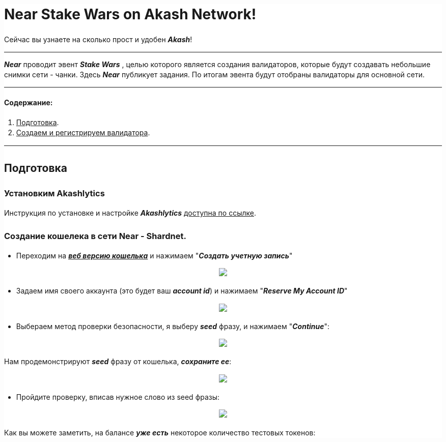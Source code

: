# Near Stake Wars on Akash Network!

Сейчас вы узнаете на сколько прост и удобен ***Akash***!

___

***Near*** проводит эвент ***Stake Wars*** , целью которого является создания валидаторов, которые будут создавать небольшие снимки сети - чанки. Здесь ***Near*** публикует задания. По итогам эвента будут отобраны валидаторы для основной сети.

___

#### Содержание:
1. [Подготовка](https://github.com/Dimokus88/near/blob/main/README.md#%D0%BF%D0%BE%D0%B4%D0%B3%D0%BE%D1%82%D0%BE%D0%B2%D0%BA%D0%B0).
2. [Создаем и регистрируем валидатора](https://github.com/Dimokus88/near/blob/main/README.md#%D1%81%D0%BE%D0%B7%D0%B4%D0%B0%D0%B5%D0%BC-%D0%B8-%D1%80%D0%B5%D0%B3%D0%B8%D1%81%D1%82%D1%80%D0%B8%D1%80%D1%83%D0%B5%D0%BC-%D0%B2%D0%B0%D0%BB%D0%B8%D0%B4%D0%B0%D1%82%D0%BE%D1%80%D0%B0).

___

## Подготовка
### Установким Akashlytics

Инструкция по установке и настройке ***Akashlytics*** [доступна по ссылке](https://github.com/Dimokus88/guides/blob/main/Akashlytics/RU-guide.md).

### Создание кошелека в сети Near - Shardnet.

* Переходим на ***[веб версию кошелька](https://wallet.shardnet.near.org/)*** и нажимаем "***Создать учетную запись***"

<p align="center"><img src="https://user-images.githubusercontent.com/23629420/180050999-658def48-2cbf-40a0-8316-422faa9b372c.png" width=50% </p>

* Задаем имя своего аккаунта (это будет ваш ***account id***) и нажимаем "***Reserve My Account ID***"

<p align="center"><img src="https://user-images.githubusercontent.com/23629420/180051536-dcb4499d-279e-4ca0-bb08-1d264fac947c.png" width=30% </p>

* Выбераем метод проверки безопасности, я выберу ***seed*** фразу, и нажимаем "***Continue***":

<p align="center"><img src="https://user-images.githubusercontent.com/23629420/180051771-151ac114-fab7-42b9-970b-390064ee57e5.png" width=30% </p>

Нам продемонстрируют ***seed*** фразу от кошелька, ***сохраните ее***:

<p align="center"><img src="https://user-images.githubusercontent.com/23629420/180052019-6a688fb3-fcab-4edc-8d2b-929258f5b97d.png" width=30% </p>

* Пройдите проверку, вписав нужное слово из seed фразы:

<p align="center"><img src="https://user-images.githubusercontent.com/23629420/180052313-408f528b-f534-4ba3-b082-a57d53b9cbd7.png" width=30% </p>   

Как вы можете заметить, на балансе ***уже есть*** некоторое количество тестовых токенов:
